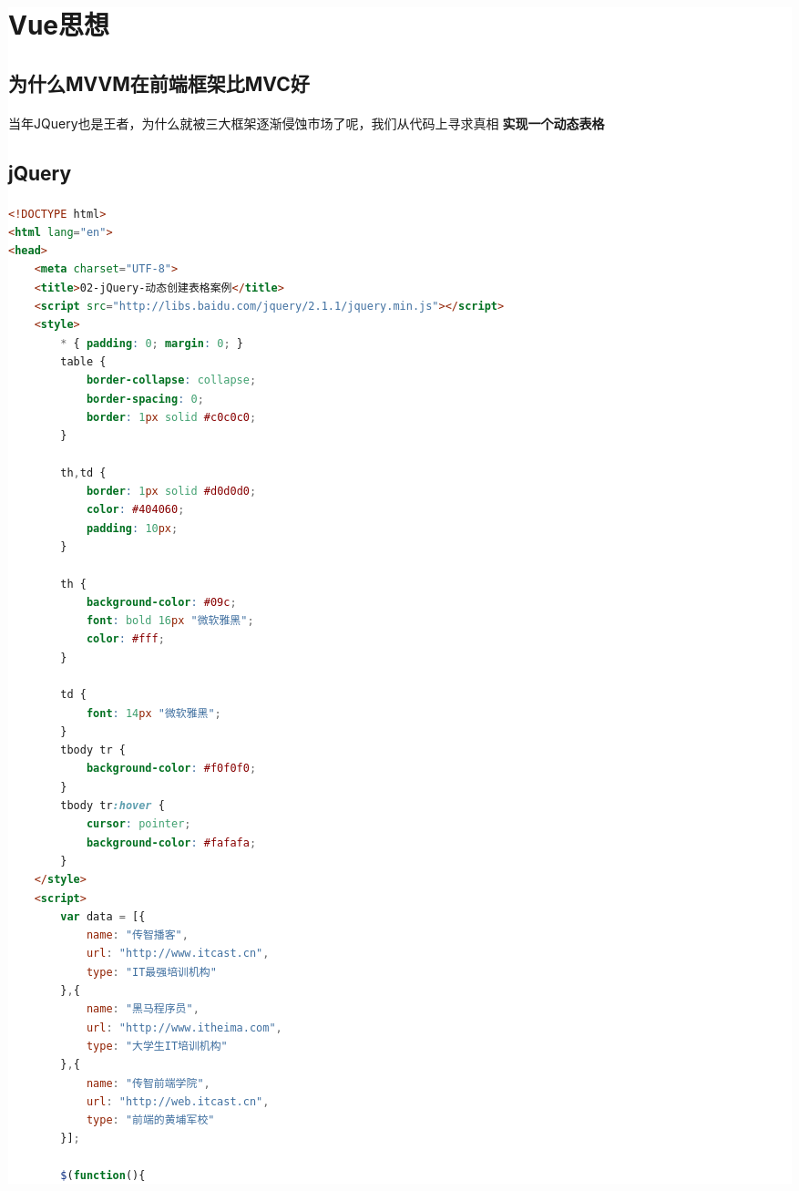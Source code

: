 # Vue思想

## 为什么MVVM在前端框架比MVC好
当年JQuery也是王者，为什么就被三大框架逐渐侵蚀市场了呢，我们从代码上寻求真相
**实现一个动态表格**
## jQuery
```html
<!DOCTYPE html>
<html lang="en">
<head>
    <meta charset="UTF-8">
    <title>02-jQuery-动态创建表格案例</title>
    <script src="http://libs.baidu.com/jquery/2.1.1/jquery.min.js"></script>
    <style>
        * { padding: 0; margin: 0; }
        table {
            border-collapse: collapse;
            border-spacing: 0;
            border: 1px solid #c0c0c0;
        }

        th,td {
            border: 1px solid #d0d0d0;
            color: #404060;
            padding: 10px;
        }

        th {
            background-color: #09c;
            font: bold 16px "微软雅黑";
            color: #fff;
        }

        td {
            font: 14px "微软雅黑";
        }
        tbody tr {
            background-color: #f0f0f0;
        }
        tbody tr:hover {
            cursor: pointer;
            background-color: #fafafa;
        }
    </style>
    <script>
        var data = [{
            name: "传智播客",
            url: "http://www.itcast.cn",
            type: "IT最强培训机构"
        },{
            name: "黑马程序员",
            url: "http://www.itheima.com",
            type: "大学生IT培训机构"
        },{
            name: "传智前端学院",
            url: "http://web.itcast.cn",
            type: "前端的黄埔军校"
        }];

        $(function(){
```